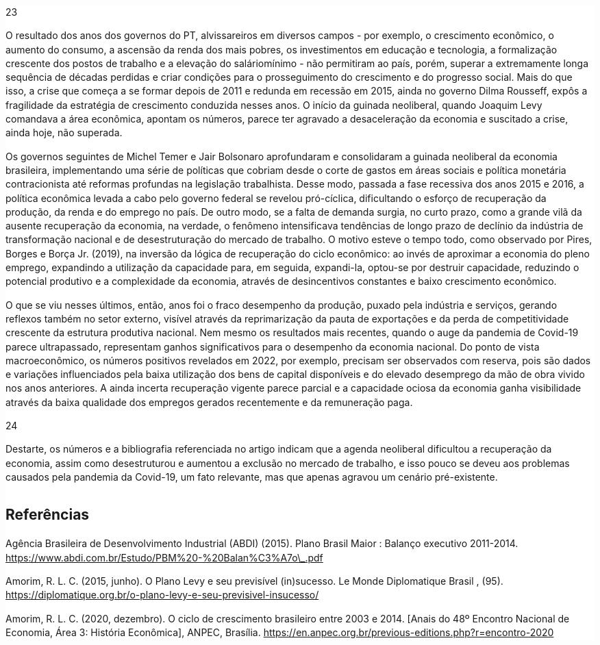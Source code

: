 23

O resultado dos anos dos governos do PT, alvissareiros em diversos campos - por exemplo, o crescimento econômico, o aumento do consumo, a ascensão da renda dos mais pobres, os investimentos em educação e tecnologia, a formalização crescente dos postos de trabalho  e  a  elevação  do  saláriomínimo  -  não  permitiram  ao  país,  porém,  superar  a extremamente longa sequência de décadas perdidas e criar condições para o prosseguimento do crescimento e do progresso social. Mais do que isso, a crise que começa a se formar depois de  2011  e  redunda  em  recessão  em  2015,  ainda  no  governo  Dilma  Rousseff,  expôs  a fragilidade da estratégia de crescimento conduzida nesses anos. O início da guinada neoliberal, quando  Joaquim  Levy  comandava  a  área  econômica,  apontam  os  números,  parece  ter agravado a desaceleração da economia e suscitado a crise, ainda hoje, não superada.

Os  governos  seguintes  de  Michel  Temer  e  Jair  Bolsonaro  aprofundaram  e consolidaram  a  guinada  neoliberal  da  economia  brasileira,  implementando  uma  série  de políticas  que  cobriam  desde  o  corte  de  gastos  em  áreas  sociais  e  política  monetária contracionista até reformas profundas na legislação trabalhista. Desse modo, passada a fase recessiva dos anos 2015 e 2016, a política econômica levada a cabo pelo governo federal se revelou pró-cíclica, dificultando o esforço de recuperação da produção, da renda e do emprego no país. De outro modo, se a falta de demanda surgia, no curto prazo, como a grande vilã da ausente recuperação da economia, na verdade, o fenômeno intensificava tendências de longo prazo de declínio da indústria de transformação nacional e de desestruturação do mercado de trabalho. O motivo esteve o tempo todo, como observado por Pires, Borges e Borça Jr. (2019), na inversão da lógica de recuperação do ciclo econômico: ao invés de aproximar a economia do  pleno  emprego,  expandindo  a  utilização  da  capacidade  para,  em  seguida,  expandi-la, optou-se  por  destruir  capacidade,  reduzindo  o  potencial  produtivo  e  a  complexidade  da economia, através de desincentivos constantes e baixo crescimento econômico.

O que se viu nesses últimos, então, anos foi o fraco desempenho da produção, puxado pela indústria e serviços, gerando reflexos também no setor externo, visível através da  reprimarização  da  pauta  de  exportações  e  da  perda  de  competitividade  crescente  da estrutura produtiva nacional. Nem mesmo os resultados mais recentes, quando o auge da pandemia  de  Covid-19  parece  ultrapassado,  representam  ganhos  significativos  para  o desempenho da economia nacional. Do ponto de vista macroeconômico, os números positivos revelados em 2022, por exemplo, precisam ser observados com reserva, pois são dados e variações  influenciados  pela  baixa  utilização  dos  bens  de  capital  disponíveis  e  do  elevado desemprego da mão de obra vivido nos anos anteriores. A ainda incerta recuperação vigente parece  parcial  e  a  capacidade  ociosa  da  economia  ganha  visibilidade  através  da  baixa qualidade dos empregos gerados recentemente e da remuneração paga.

24

Destarte, os números e a bibliografia referenciada no artigo indicam que a agenda neoliberal dificultou a recuperação da economia, assim como desestruturou e aumentou a exclusão  no  mercado  de  trabalho,  e  isso  pouco  se  deveu  aos  problemas  causados  pela pandemia da Covid-19, um fato relevante, mas que apenas agravou um cenário pré-existente.

## Referências

Agência Brasileira de Desenvolvimento Industrial (ABDI) (2015). Plano Brasil Maior : Balanço executivo 2011-2014. https://www.abdi.com.br/Estudo/PBM%20-%20Balan%C3%A7o\_.pdf

Amorim, R. L. C. (2015, junho). O Plano Levy e seu previsível (in)sucesso. Le Monde Diplomatique Brasil , (95). https://diplomatique.org.br/o-plano-levy-e-seu-previsivel-insucesso/

Amorim, R. L. C. (2020, dezembro). O ciclo de crescimento brasileiro entre 2003 e 2014. [Anais do 48º Encontro Nacional de Economia, Área 3: História Econômica], ANPEC, Brasília. https://en.anpec.org.br/previous-editions.php?r=encontro-2020
